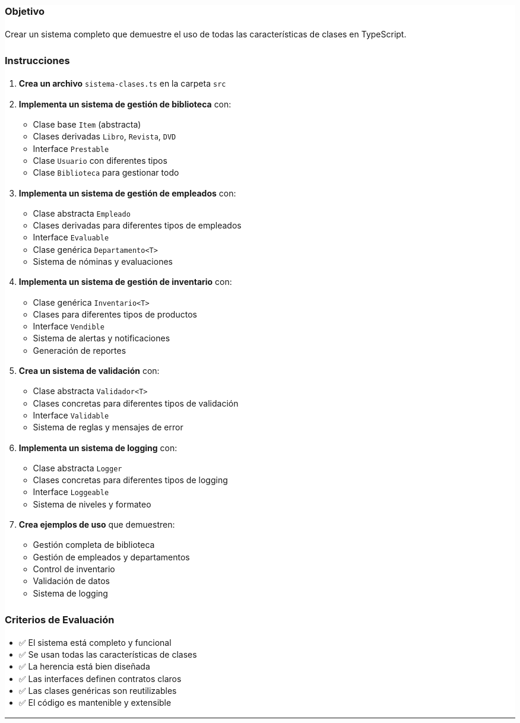 ### Objetivo
Crear un sistema completo que demuestre el uso de todas las características de clases en TypeScript.

### Instrucciones

1. **Crea un archivo** `sistema-clases.ts` en la carpeta `src`

2. **Implementa un sistema de gestión de biblioteca** con:
   - Clase base `Item` (abstracta)
   - Clases derivadas `Libro`, `Revista`, `DVD`
   - Interface `Prestable`
   - Clase `Usuario` con diferentes tipos
   - Clase `Biblioteca` para gestionar todo

3. **Implementa un sistema de gestión de empleados** con:
   - Clase abstracta `Empleado`
   - Clases derivadas para diferentes tipos de empleados
   - Interface `Evaluable`
   - Clase genérica `Departamento<T>`
   - Sistema de nóminas y evaluaciones

4. **Implementa un sistema de gestión de inventario** con:
   - Clase genérica `Inventario<T>`
   - Clases para diferentes tipos de productos
   - Interface `Vendible`
   - Sistema de alertas y notificaciones
   - Generación de reportes

5. **Crea un sistema de validación** con:
   - Clase abstracta `Validador<T>`
   - Clases concretas para diferentes tipos de validación
   - Interface `Validable`
   - Sistema de reglas y mensajes de error

6. **Implementa un sistema de logging** con:
   - Clase abstracta `Logger`
   - Clases concretas para diferentes tipos de logging
   - Interface `Loggeable`
   - Sistema de niveles y formateo

7. **Crea ejemplos de uso** que demuestren:
   - Gestión completa de biblioteca
   - Gestión de empleados y departamentos
   - Control de inventario
   - Validación de datos
   - Sistema de logging

### Criterios de Evaluación
- ✅ El sistema está completo y funcional
- ✅ Se usan todas las características de clases
- ✅ La herencia está bien diseñada
- ✅ Las interfaces definen contratos claros
- ✅ Las clases genéricas son reutilizables
- ✅ El código es mantenible y extensible

---